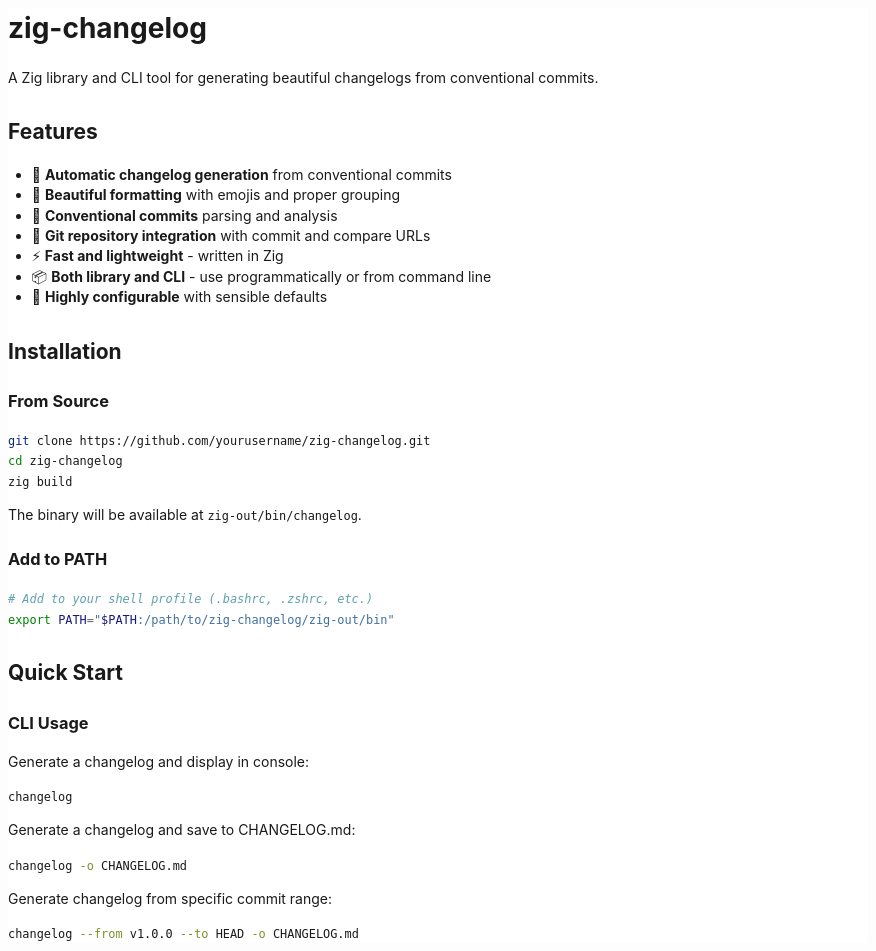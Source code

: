 # zig-changelog

A Zig library and CLI tool for generating beautiful changelogs from conventional commits.

## Features

- 🚀 **Automatic changelog generation** from conventional commits
- 🎨 **Beautiful formatting** with emojis and proper grouping
- 📝 **Conventional commits** parsing and analysis
- 🔗 **Git repository integration** with commit and compare URLs
- ⚡ **Fast and lightweight** - written in Zig
- 📦 **Both library and CLI** - use programmatically or from command line
- 🔧 **Highly configurable** with sensible defaults

## Installation

### From Source

```bash
git clone https://github.com/yourusername/zig-changelog.git
cd zig-changelog
zig build
```

The binary will be available at `zig-out/bin/changelog`.

### Add to PATH

```bash
# Add to your shell profile (.bashrc, .zshrc, etc.)
export PATH="$PATH:/path/to/zig-changelog/zig-out/bin"
```

## Quick Start

### CLI Usage

Generate a changelog and display in console:

```bash
changelog
```

Generate a changelog and save to CHANGELOG.md:

```bash
changelog -o CHANGELOG.md
```

Generate changelog from specific commit range:

```bash
changelog --from v1.0.0 --to HEAD -o CHANGELOG.md
```
